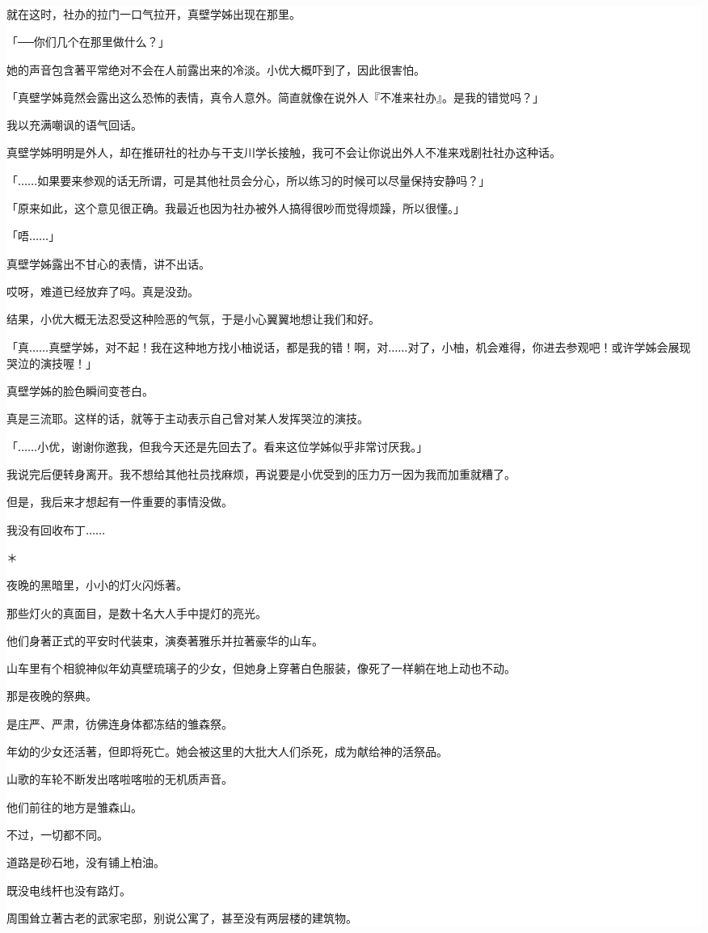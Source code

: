 就在这时，社办的拉门一口气拉开，真壁学姊出现在那里。

「──你们几个在那里做什么？」

她的声音包含著平常绝对不会在人前露出来的冷淡。小优大概吓到了，因此很害怕。

「真壁学姊竟然会露出这么恐怖的表情，真令人意外。简直就像在说外人『不准来社办』。是我的错觉吗？」

我以充满嘲讽的语气回话。

真壁学姊明明是外人，却在推研社的社办与干支川学长接触，我可不会让你说出外人不准来戏剧社社办这种话。

「……如果要来参观的话无所谓，可是其他社员会分心，所以练习的时候可以尽量保持安静吗？」

「原来如此，这个意见很正确。我最近也因为社办被外人搞得很吵而觉得烦躁，所以很懂。」

「唔……」

真壁学姊露出不甘心的表情，讲不出话。

哎呀，难道已经放弃了吗。真是没劲。

结果，小优大概无法忍受这种险恶的气氛，于是小心翼翼地想让我们和好。

「真……真壁学姊，对不起！我在这种地方找小柚说话，都是我的错！啊，对……对了，小柚，机会难得，你进去参观吧！或许学姊会展现哭泣的演技喔！」

真壁学姊的脸色瞬间变苍白。

真是三流耶。这样的话，就等于主动表示自己曾对某人发挥哭泣的演技。

「……小优，谢谢你邀我，但我今天还是先回去了。看来这位学姊似乎非常讨厌我。」

我说完后便转身离开。我不想给其他社员找麻烦，再说要是小优受到的压力万一因为我而加重就糟了。

但是，我后来才想起有一件重要的事情没做。

我没有回收布丁……

＊

夜晚的黑暗里，小小的灯火闪烁著。

那些灯火的真面目，是数十名大人手中提灯的亮光。

他们身著正式的平安时代装束，演奏著雅乐并拉著豪华的山车。

山车里有个相貌神似年幼真壁琉璃子的少女，但她身上穿著白色服装，像死了一样躺在地上动也不动。

那是夜晚的祭典。

是庄严、严肃，彷佛连身体都冻结的雏森祭。

年幼的少女还活著，但即将死亡。她会被这里的大批大人们杀死，成为献给神的活祭品。

山歌的车轮不断发出喀啦喀啦的无机质声音。

他们前往的地方是雏森山。

不过，一切都不同。

道路是砂石地，没有铺上柏油。

既没电线杆也没有路灯。

周围耸立著古老的武家宅邸，别说公寓了，甚至没有两层楼的建筑物。

